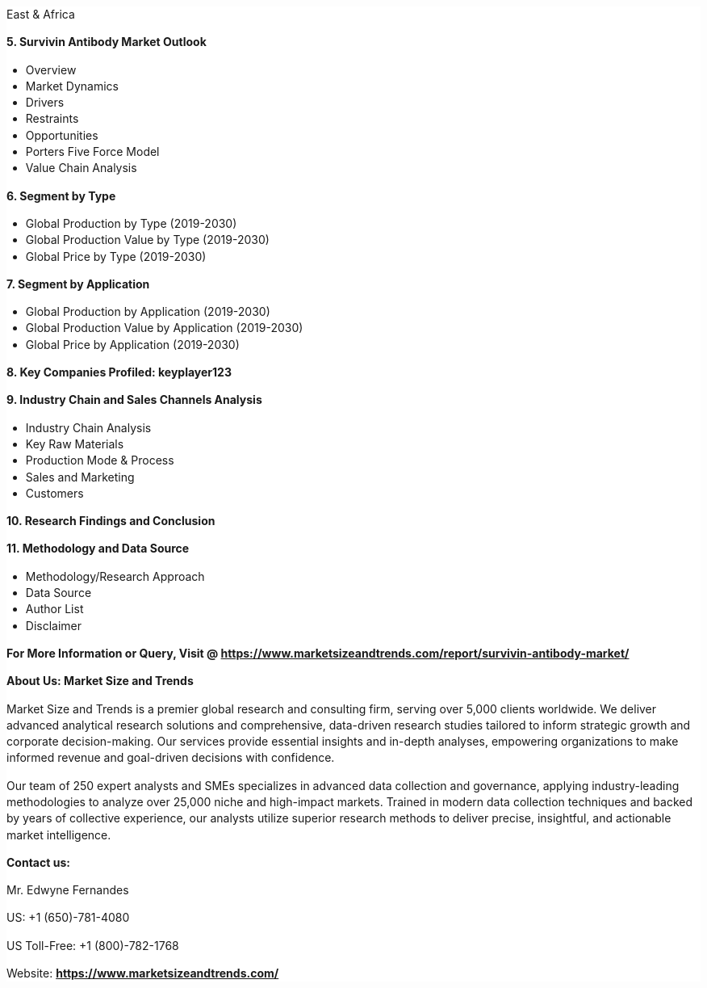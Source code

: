 East &amp; Africa</li></ul><p><strong>5. Survivin Antibody Market Outlook</strong></p><ul><li>Overview</li><li>Market Dynamics</li><li>Drivers</li><li>Restraints</li><li>Opportunities</li><li>Porters Five Force Model</li><li>Value Chain Analysis&nbsp;</li></ul><p><strong>6. Segment by Type</strong></p><ul><li>Global Production by Type (2019-2030)</li><li>Global Production Value by Type (2019-2030)</li><li>Global Price by Type (2019-2030)</li></ul><p><strong>7. Segment by Application</strong></p><ul><li>Global Production by Application (2019-2030)</li><li>Global Production Value by Application (2019-2030)</li><li>Global Price by Application (2019-2030)</li></ul><p><strong>8. Key Companies Profiled: keyplayer123</strong></p><p><strong>9. Industry Chain and Sales Channels Analysis</strong></p><ul><li>Industry Chain Analysis</li><li>Key Raw Materials</li><li>Production Mode &amp; Process</li><li>Sales and Marketing</li><li>Customers</li></ul><p><strong>10. Research Findings and Conclusion</strong></p><p><strong>11. Methodology and Data Source</strong></p><ul><li>Methodology/Research Approach</li><li>Data Source</li><li>Author List</li><li>Disclaimer</li></ul></p><p><strong>For More Information or Query, Visit @ <a href="https://www.marketsizeandtrends.com/report/survivin-antibody-market/">https://www.marketsizeandtrends.com/report/survivin-antibody-market/</a></strong></p><p><strong>About Us: Market Size and Trends</strong></p><p>Market Size and Trends is a premier global research and consulting firm, serving over 5,000 clients worldwide. We deliver advanced analytical research solutions and comprehensive, data-driven research studies tailored to inform strategic growth and corporate decision-making. Our services provide essential insights and in-depth analyses, empowering organizations to make informed revenue and goal-driven decisions with confidence.</p><p>Our team of 250 expert analysts and SMEs specializes in advanced data collection and governance, applying industry-leading methodologies to analyze over 25,000 niche and high-impact markets. Trained in modern data collection techniques and backed by years of collective experience, our analysts utilize superior research methods to deliver precise, insightful, and actionable market intelligence.</p><p><strong>Contact us:</strong></p><p>Mr. Edwyne Fernandes</p><p>US: +1 (650)-781-4080</p><p>US Toll-Free: +1 (800)-782-1768</p><p>Website: <strong><a href="https://www.marketsizeandtrends.com/">https://www.marketsizeandtrends.com/</a></strong></p>
